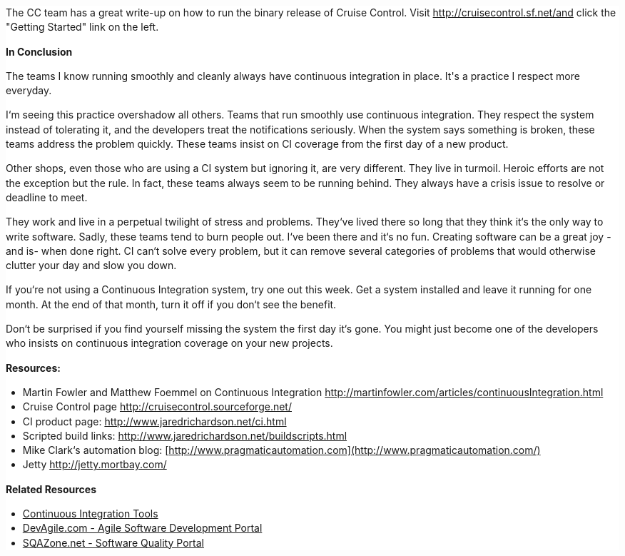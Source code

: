 The CC team has a great write-up on how to run the binary release of Cruise Control. Visit http://cruisecontrol.sf.net/and click the "Getting Started" link on the left.

**In Conclusion**

The teams I know running smoothly and cleanly always have continuous integration in place. It's a practice I respect more everyday.

I‘m seeing this practice overshadow all others. Teams that run smoothly use continuous integration. They respect the system instead of tolerating it, and the developers treat the notifications seriously. When the system says something is broken, these teams address the problem quickly. These teams insist on CI coverage from the first day of a new product.

Other shops, even those who are using a CI system but ignoring it, are very different. They live in turmoil. Heroic efforts are not the exception but the rule. In fact, these teams always seem to be running behind. They always have a crisis issue to resolve or deadline to meet.

They work and live in a perpetual twilight of stress and problems. They‘ve lived there so long that they think it‘s the only way to write software. Sadly, these teams tend to burn people out. I‘ve been there and it‘s no fun. Creating software can be a great joy -and is- when done right. CI can‘t solve every problem, but it can remove several categories of problems that would otherwise clutter your day and slow you down.

If you‘re not using a Continuous Integration system, try one out this week. Get a system installed and leave it running for one month. At the end of that month, turn it off if you don‘t see the benefit.

Don‘t be surprised if you find yourself missing the system the first day it‘s gone. You might just become one of the developers who insists on continuous integration coverage on your new projects.

**Resources:**

- Martin Fowler and Matthew Foemmel on Continuous Integration http://martinfowler.com/articles/continuousIntegration.html
- Cruise Control page http://cruisecontrol.sourceforge.net/
- CI product page: http://www.jaredrichardson.net/ci.html
- Scripted build links: http://www.jaredrichardson.net/buildscripts.html
- Mike Clark‘s automation blog: [http://www.pragmaticautomation.com](http://www.pragmaticautomation.com/)
- Jetty http://jetty.mortbay.com/

**Related Resources**

- [Continuous Integration Tools](http://www.continuousintegrationtools.com/)
- [DevAgile.com - Agile Software Development Portal](http://www.devagile.com/)
- [SQAZone.net - Software Quality Portal](http://www.sqazone.net/)